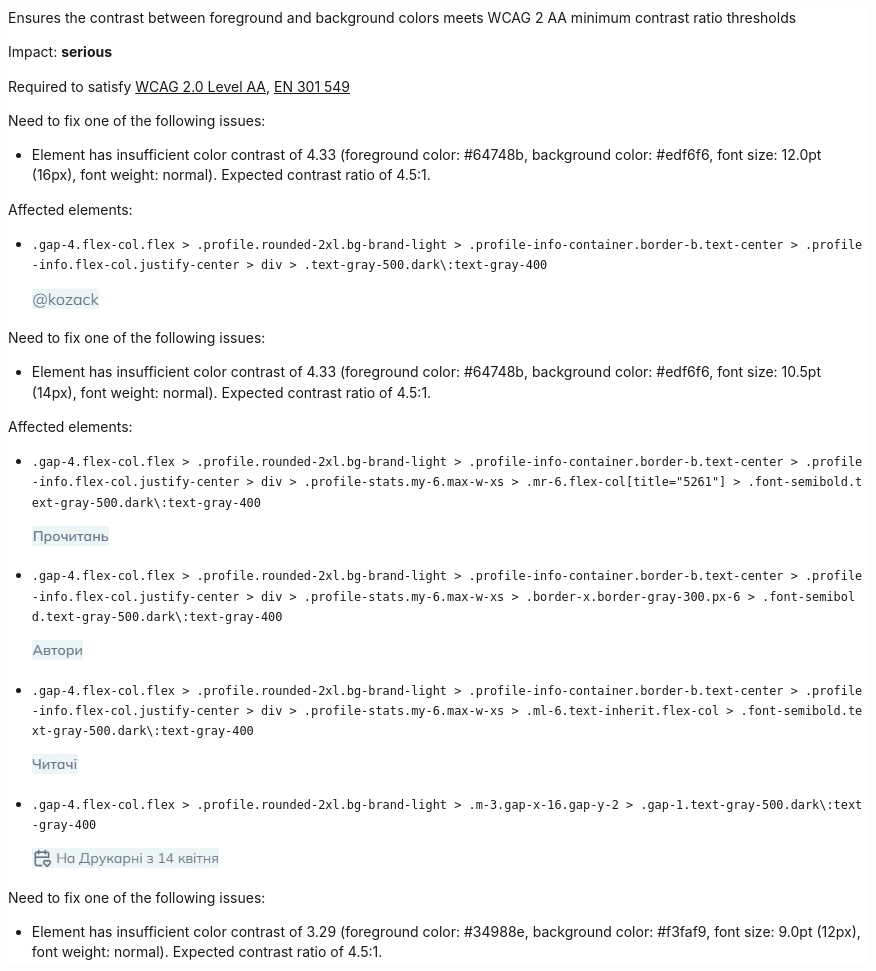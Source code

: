 Ensures the contrast between foreground and background colors meets WCAG 2 AA minimum contrast ratio thresholds

Impact: **serious**

Required to satisfy [WCAG 2.0 Level AA](https://www.w3.org/TR/WCAG20/), [EN 301 549](https://www.etsi.org/deliver/etsi_en/301500_301599/301549/03.02.01_60/en_301549v030201p.pdf)

Need to fix one of the following issues:

- Element has insufficient color contrast of 4.33 (foreground color: #64748b, background color: #edf6f6, font size: 12.0pt (16px), font weight: normal). Expected contrast ratio of 4.5:1.

Affected elements:

- `.gap-4.flex-col.flex > .profile.rounded-2xl.bg-brand-light > .profile-info-container.border-b.text-center > .profile-info.flex-col.justify-center > div > .text-gray-500.dark\:text-gray-400`

	![screenshot](screenshots/15-0.jpg)

Need to fix one of the following issues:

- Element has insufficient color contrast of 4.33 (foreground color: #64748b, background color: #edf6f6, font size: 10.5pt (14px), font weight: normal). Expected contrast ratio of 4.5:1.

Affected elements:

- `.gap-4.flex-col.flex > .profile.rounded-2xl.bg-brand-light > .profile-info-container.border-b.text-center > .profile-info.flex-col.justify-center > div > .profile-stats.my-6.max-w-xs > .mr-6.flex-col[title="5261"] > .font-semibold.text-gray-500.dark\:text-gray-400`

	![screenshot](screenshots/16-0.jpg)
- `.gap-4.flex-col.flex > .profile.rounded-2xl.bg-brand-light > .profile-info-container.border-b.text-center > .profile-info.flex-col.justify-center > div > .profile-stats.my-6.max-w-xs > .border-x.border-gray-300.px-6 > .font-semibold.text-gray-500.dark\:text-gray-400`

	![screenshot](screenshots/17-0.jpg)
- `.gap-4.flex-col.flex > .profile.rounded-2xl.bg-brand-light > .profile-info-container.border-b.text-center > .profile-info.flex-col.justify-center > div > .profile-stats.my-6.max-w-xs > .ml-6.text-inherit.flex-col > .font-semibold.text-gray-500.dark\:text-gray-400`

	![screenshot](screenshots/18-0.jpg)
- `.gap-4.flex-col.flex > .profile.rounded-2xl.bg-brand-light > .m-3.gap-x-16.gap-y-2 > .gap-1.text-gray-500.dark\:text-gray-400`

	![screenshot](screenshots/19-0.jpg)

Need to fix one of the following issues:

- Element has insufficient color contrast of 3.29 (foreground color: #34988e, background color: #f3faf9, font size: 9.0pt (12px), font weight: normal). Expected contrast ratio of 4.5:1.
